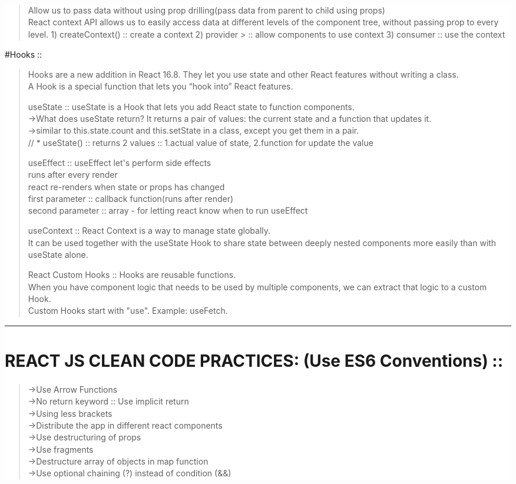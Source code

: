 > Allow us to pass data without using prop drilling(pass data from parent to child using props)\
> React context API allows us to easily access data at different levels of the component tree, without passing prop to every level. 1) createContext() :: create a context 2) provider > :: allow components to use context 3) consumer :: use the context

#Hooks ::

> Hooks are a new addition in React 16.8. They let you use state and other React features without writing a class.\
> A Hook is a special function that lets you “hook into” React features.
>
> useState :: useState is a Hook that lets you add React state to function components.\
> ->What does useState return? It returns a pair of values: the current state and a function that updates it.\
> ->similar to this.state.count and this.setState in a class, except you get them in a pair.\
> // \* useState() :: returns 2 values :: 1.actual value of state, 2.function for update the value
>
> useEffect ::
> useEffect let's perform side effects\
> runs after every render\
> react re-renders when state or props has changed\
> first parameter :: callback function(runs after render)\
> second parameter :: array - for letting react know when to run useEffect
>
> useContext ::
> React Context is a way to manage state globally.\
> It can be used together with the useState Hook to share state between deeply nested components more easily than with useState alone.
>
> React Custom Hooks ::
> Hooks are reusable functions.\
> When you have component logic that needs to be used by multiple components, we can extract that logic to a custom Hook.\
> Custom Hooks start with "use". Example: useFetch.

---

# REACT JS CLEAN CODE PRACTICES: (Use ES6 Conventions) ::

> ->Use Arrow Functions\
> ->No return keyword :: Use implicit return\
> ->Using less brackets\
> ->Distribute the app in different react components\
> ->Use destructuring of props\
> ->Use fragments\
> ->Destructure array of objects in map function\
> ->Use optional chaining (?) instead of condition (&&)
